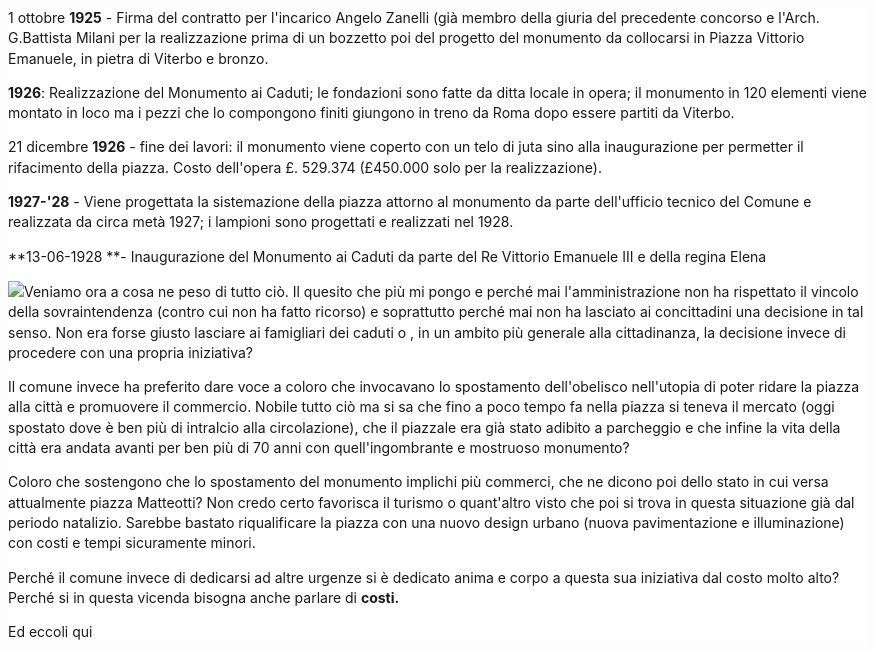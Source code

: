 


1 ottobre **1925** - Firma del contratto per l'incarico Angelo Zanelli (già membro della giuria del precedente concorso e l'Arch. G.Battista Milani per la realizzazione prima di un bozzetto poi del progetto del monumento da collocarsi in Piazza Vittorio Emanuele, in pietra di Viterbo e bronzo.




**1926**: Realizzazione del Monumento ai Caduti; le fondazioni sono fatte da ditta locale in opera; il monumento in 120 elementi viene montato in loco ma i pezzi che lo compongono finiti giungono in treno da Roma dopo essere partiti da Viterbo.




21 dicembre **1926** - fine dei lavori: il monumento viene coperto con un telo di juta sino alla inaugurazione per permetter il rifacimento della piazza. Costo dell'opera £. 529.374 (£450.000 solo per la realizzazione).




**1927-'28** - Viene progettata la sistemazione della piazza attorno al monumento da parte dell'ufficio tecnico del Comune e realizzata da circa metà 1927; i lampioni sono progettati e realizzati nel 1928.




**13-06-1928 **- Inaugurazione del Monumento ai Caduti da parte del Re Vittorio Emanuele III e della regina Elena




![](http://www.atomodelmale.it/wp-content/uploads/2008/10/re.png)Veniamo ora a cosa ne peso di tutto ciò. Il quesito che più mi pongo e perché mai l'amministrazione non ha rispettato il vincolo della sovraintendenza (contro cui non ha fatto ricorso) e soprattutto perché mai non ha lasciato ai concittadini una decisione in tal senso. Non era forse giusto lasciare ai famigliari dei caduti o , in un ambito più generale alla cittadinanza, la decisione invece di procedere con una propria iniziativa?




Il comune invece ha preferito dare voce a coloro che invocavano lo spostamento dell'obelisco nell'utopia di poter ridare la piazza alla città e promuovere il commercio. Nobile tutto ciò ma si sa che fino a poco tempo fa nella piazza si teneva il mercato (oggi spostato dove è ben più di intralcio alla circolazione), che il piazzale era già stato adibito a parcheggio e che infine la vita della città era andata avanti per ben più di 70 anni con quell'ingombrante e mostruoso monumento?




Coloro che sostengono che lo spostamento del monumento implichi più commerci, che ne dicono poi dello stato in cui versa attualmente piazza Matteotti? Non credo certo favorisca il turismo o quant'altro visto che poi si trova in questa situazione già dal periodo natalizio. Sarebbe bastato riqualificare la piazza con una nuovo design urbano (nuova pavimentazione e illuminazione) con costi e tempi sicuramente minori.




Perché il comune invece di dedicarsi ad altre urgenze si è dedicato anima e corpo a questa sua iniziativa dal costo molto alto? Perché si in questa vicenda bisogna anche parlare di **costi.**




Ed eccoli qui
